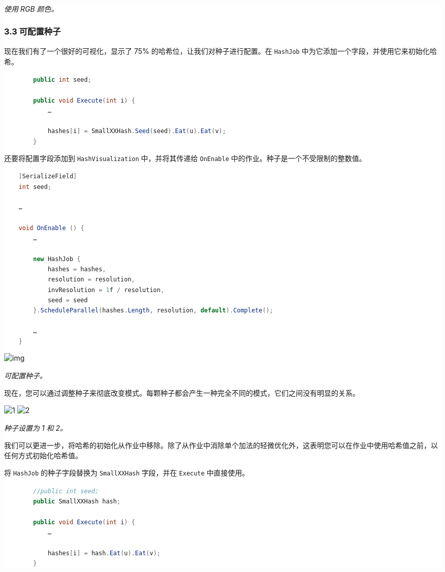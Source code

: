 *使用 RGB 颜色。*

### 3.3 可配置种子

现在我们有了一个很好的可视化，显示了 75% 的哈希位，让我们对种子进行配置。在 `HashJob` 中为它添加一个字段，并使用它来初始化哈希。

```c#
		public int seed;
        
		public void Execute(int i) {
			…

			hashes[i] = SmallXXHash.Seed(seed).Eat(u).Eat(v);
		}
```

还要将配置字段添加到 `HashVisualization` 中，并将其传递给 `OnEnable` 中的作业。种子是一个不受限制的整数值。

```c#
	[SerializeField]
	int seed;

	…

	void OnEnable () {
		…

		new HashJob {
			hashes = hashes,
			resolution = resolution,
			invResolution = 1f / resolution,
			seed = seed
		}.ScheduleParallel(hashes.Length, resolution, default).Complete();

		…
	}
```

![img](https://catlikecoding.com/unity/tutorials/pseudorandom-noise/hashing/showing-more-of-the-hash/seed-inspector.png)

*可配置种子。*

现在，您可以通过调整种子来彻底改变模式。每颗种子都会产生一种完全不同的模式，它们之间没有明显的关系。

![1](https://catlikecoding.com/unity/tutorials/pseudorandom-noise/hashing/showing-more-of-the-hash/seed-1.png) ![2](https://catlikecoding.com/unity/tutorials/pseudorandom-noise/hashing/showing-more-of-the-hash/seed-2.png)

*种子设置为 1 和 2。*

我们可以更进一步，将哈希的初始化从作业中移除。除了从作业中消除单个加法的轻微优化外，这表明您可以在作业中使用哈希值之前，以任何方式初始化哈希值。

将 `HashJob` 的种子字段替换为 `SmallXXHash` 字段，并在 `Execute` 中直接使用。

```c#
		//public int seed;
		public SmallXXHash hash;
        
		public void Execute(int i) {
			…

			hashes[i] = hash.Eat(u).Eat(v);
		}
```

